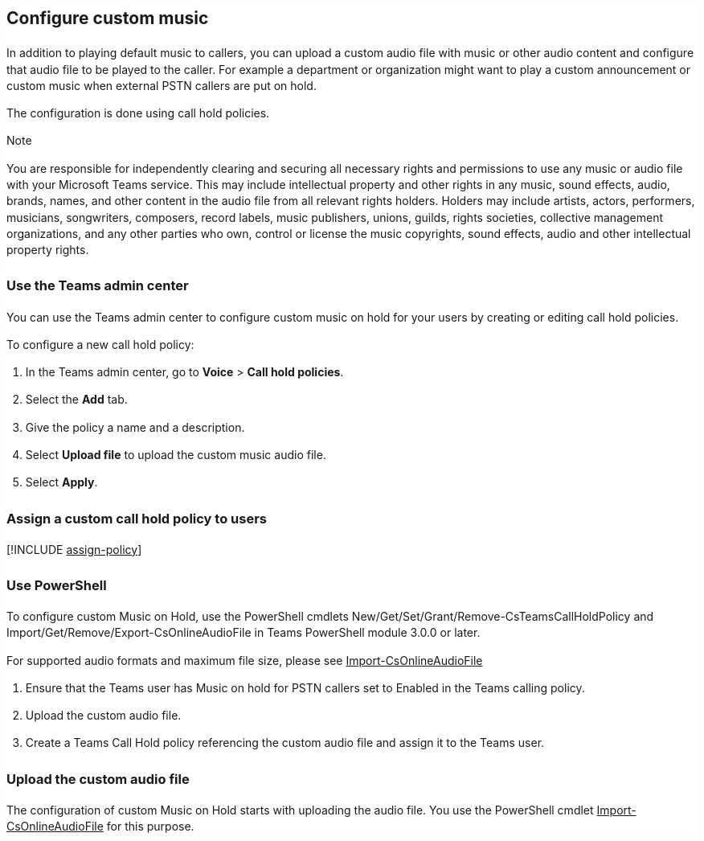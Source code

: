 ## Configure custom music

In addition to playing default music to callers, you can upload a custom audio file with music or other audio content and configure that audio file to be played to the caller.
For example a department or organization might want to play a custom announcement or custom music when external PSTN callers are put on hold.

The configuration is done using call hold policies.

> [!NOTE]
> You are responsible for independently clearing and securing all necessary rights and permissions to use any music or audio file with your Microsoft Teams service. This may include intellectual property and other rights in any music, sound effects, audio, brands, names, and other content in the audio file from all relevant rights holders. Holders may include artists, actors, performers, musicians, songwriters, composers, record labels, music publishers, unions, guilds, rights societies, collective management organizations, and any other parties who own, control or license the music copyrights, sound effects, audio and other intellectual property rights.

### Use the Teams admin center
You can use the Teams admin center to configure custom music on hold for your users by creating or editing call hold policies.

To configure a new call hold policy:

1. In the Teams admin center, go to **Voice** > **Call hold policies**.

2. Select the **Add** tab.

3. Give the policy a name and a description.

4. Select **Upload file** to upload the custom music audio file.

5. Select **Apply**.

### Assign a custom call hold policy to users

[!INCLUDE [assign-policy](includes/assign-policy.md)]

### Use PowerShell
To configure custom Music on Hold, use the PowerShell cmdlets New/Get/Set/Grant/Remove-CsTeamsCallHoldPolicy and Import/Get/Remove/Export-CsOnlineAudioFile in Teams PowerShell module 3.0.0 or later.

For supported audio formats and maximum file size, please see [Import-CsOnlineAudioFile](/powershell/module/skype/import-csonlineaudiofile)

1. Ensure that the Teams user has Music on hold for PSTN callers set to Enabled in the Teams calling policy. 

2. Upload the custom audio file.

3. Create a Teams Call Hold policy referencing the custom audio file and assign it to the Teams user.

### Upload the custom audio file

The configuration of custom Music on Hold starts with uploading the audio file. You use the PowerShell cmdlet [Import-CsOnlineAudioFile](/powershell/module/skype/import-csonlineaudiofile) for this purpose.
